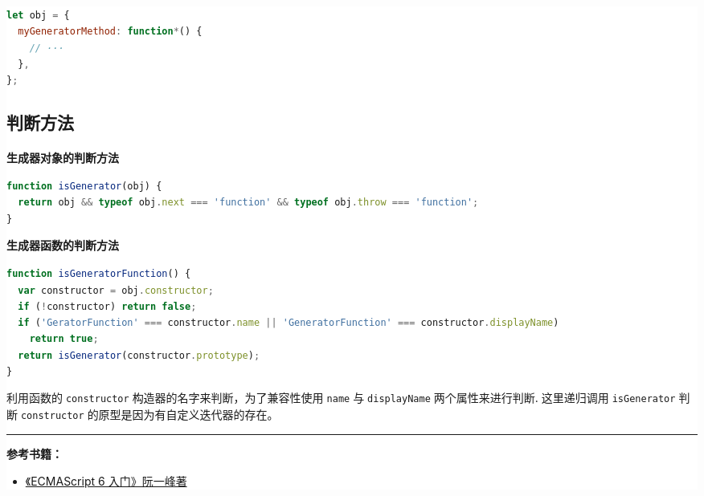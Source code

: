 ```js
let obj = {
  myGeneratorMethod: function*() {
    // ···
  },
};
```

## 判断方法

**生成器对象的判断方法**

```js
function isGenerator(obj) {
  return obj && typeof obj.next === 'function' && typeof obj.throw === 'function';
}
```

**生成器函数的判断方法**

```js
function isGeneratorFunction() {
  var constructor = obj.constructor;
  if (!constructor) return false;
  if ('GeratorFunction' === constructor.name || 'GeneratorFunction' === constructor.displayName)
    return true;
  return isGenerator(constructor.prototype);
}
```

利用函数的 `constructor` 构造器的名字来判断，为了兼容性使用 `name` 与 `displayName` 两个属性来进行判断. 这里递归调用 `isGenerator` 判断 `constructor` 的原型是因为有自定义迭代器的存在。

---

**参考书籍：**

- [《ECMAScript 6 入门》阮一峰著](http://es6.ruanyifeng.com/#docs/generator)
